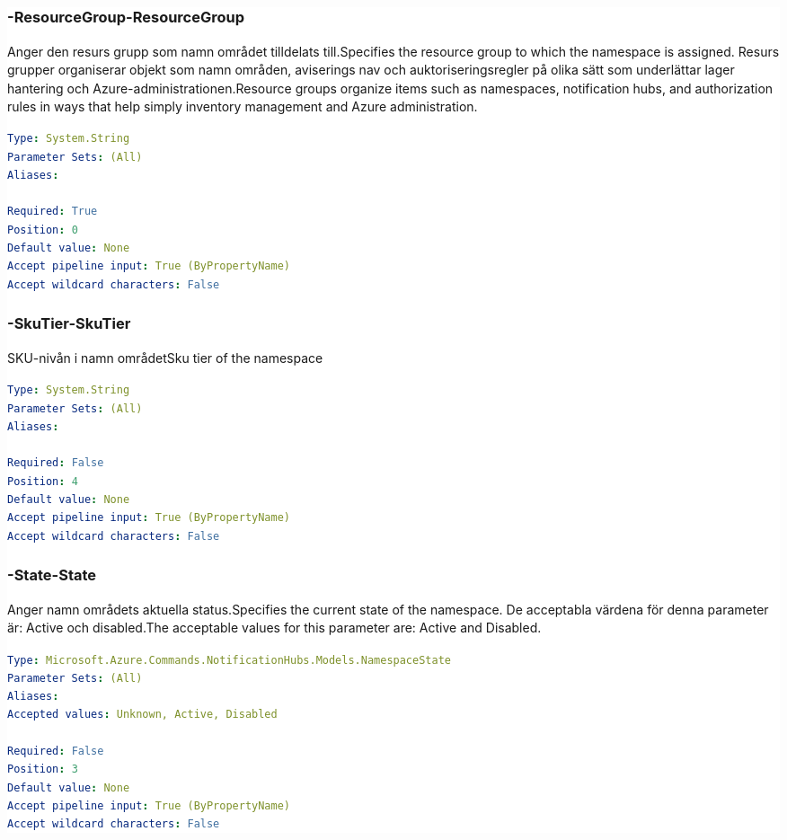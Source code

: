 ### <span data-ttu-id="e6cf4-137">-ResourceGroup</span><span class="sxs-lookup"><span data-stu-id="e6cf4-137">-ResourceGroup</span></span>
<span data-ttu-id="e6cf4-138">Anger den resurs grupp som namn området tilldelats till.</span><span class="sxs-lookup"><span data-stu-id="e6cf4-138">Specifies the resource group to which the namespace is assigned.</span></span>
<span data-ttu-id="e6cf4-139">Resurs grupper organiserar objekt som namn områden, aviserings nav och auktoriseringsregler på olika sätt som underlättar lager hantering och Azure-administrationen.</span><span class="sxs-lookup"><span data-stu-id="e6cf4-139">Resource groups organize items such as namespaces, notification hubs, and authorization rules in ways that help simply inventory management and Azure administration.</span></span>

```yaml
Type: System.String
Parameter Sets: (All)
Aliases:

Required: True
Position: 0
Default value: None
Accept pipeline input: True (ByPropertyName)
Accept wildcard characters: False
```

### <span data-ttu-id="e6cf4-140">-SkuTier</span><span class="sxs-lookup"><span data-stu-id="e6cf4-140">-SkuTier</span></span>
<span data-ttu-id="e6cf4-141">SKU-nivån i namn området</span><span class="sxs-lookup"><span data-stu-id="e6cf4-141">Sku tier of the namespace</span></span>

```yaml
Type: System.String
Parameter Sets: (All)
Aliases:

Required: False
Position: 4
Default value: None
Accept pipeline input: True (ByPropertyName)
Accept wildcard characters: False
```

### <span data-ttu-id="e6cf4-142">-State</span><span class="sxs-lookup"><span data-stu-id="e6cf4-142">-State</span></span>
<span data-ttu-id="e6cf4-143">Anger namn områdets aktuella status.</span><span class="sxs-lookup"><span data-stu-id="e6cf4-143">Specifies the current state of the namespace.</span></span>
<span data-ttu-id="e6cf4-144">De acceptabla värdena för denna parameter är: Active och disabled.</span><span class="sxs-lookup"><span data-stu-id="e6cf4-144">The acceptable values for this parameter are: Active and Disabled.</span></span>

```yaml
Type: Microsoft.Azure.Commands.NotificationHubs.Models.NamespaceState
Parameter Sets: (All)
Aliases:
Accepted values: Unknown, Active, Disabled

Required: False
Position: 3
Default value: None
Accept pipeline input: True (ByPropertyName)
Accept wildcard characters: False
```

